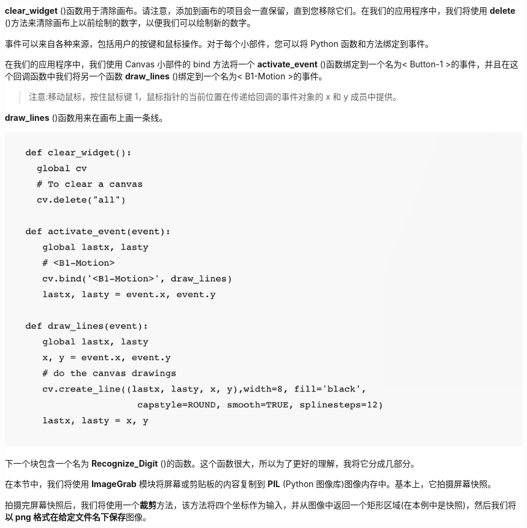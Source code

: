 **clear_widget** ()函数用于清除画布。请注意，添加到画布的项目会一直保留，直到您移除它们。在我们的应用程序中，我们将使用 **delete** ()方法来清除画布上以前绘制的数字，以便我们可以绘制新的数字。

事件可以来自各种来源，包括用户的按键和鼠标操作。对于每个小部件，您可以将 Python 函数和方法绑定到事件。

在我们的应用程序中，我们使用 Canvas 小部件的 bind 方法将一个 **activate_event** ()函数绑定到一个名为< Button-1 >的事件，并且在这个回调函数中我们将另一个函数 **draw_lines** ()绑定到一个名为< B1-Motion >的事件。

> 注意:移动鼠标，按住鼠标键 1，鼠标指针的当前位置在传递给回调的事件对象的 x 和 y 成员中提供。

**draw_lines** ()函数用来在画布上画一条线。

![](img/9af09af3406aaf0bd490466e082b8186.png)

下一个块包含一个名为 **Recognize_Digit** ()的函数。这个函数很大，所以为了更好的理解，我将它分成几部分。

在本节中，我们将使用 **ImageGrab** 模块将屏幕或剪贴板的内容复制到 **PIL** (Python 图像库)图像内存中。基本上，它拍摄屏幕快照。

拍摄完屏幕快照后，我们将使用一个**裁剪**方法，该方法将四个坐标作为输入，并从图像中返回一个矩形区域(在本例中是快照)，然后我们将**以 png 格式在给定文件名下保存**图像。
